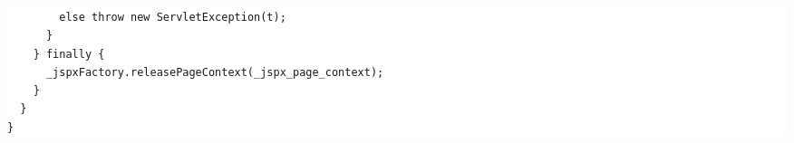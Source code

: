 ```
        else throw new ServletException(t);
      }
    } finally {
      _jspxFactory.releasePageContext(_jspx_page_context);
    }
  }
}

```

